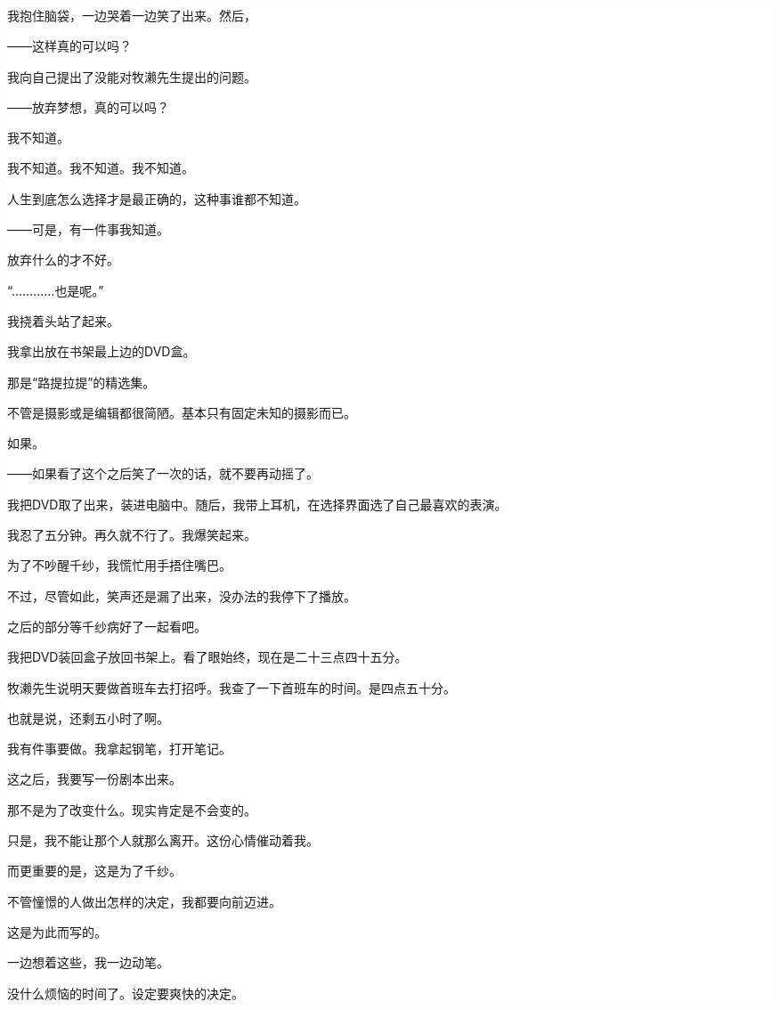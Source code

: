 我抱住脑袋，一边哭着一边笑了出来。然后，

——这样真的可以吗？

我向自己提出了没能对牧濑先生提出的问题。

——放弃梦想，真的可以吗？

我不知道。

我不知道。我不知道。我不知道。

人生到底怎么选择才是最正确的，这种事谁都不知道。

——可是，有一件事我知道。

放弃什么的才不好。

“…………也是呢。”

我挠着头站了起来。

我拿出放在书架最上边的DVD盒。

那是“路提拉提”的精选集。

不管是摄影或是编辑都很简陋。基本只有固定未知的摄影而已。

如果。

——如果看了这个之后笑了一次的话，就不要再动摇了。

我把DVD取了出来，装进电脑中。随后，我带上耳机，在选择界面选了自己最喜欢的表演。

我忍了五分钟。再久就不行了。我爆笑起来。

为了不吵醒千纱，我慌忙用手捂住嘴巴。

不过，尽管如此，笑声还是漏了出来，没办法的我停下了播放。

之后的部分等千纱病好了一起看吧。

我把DVD装回盒子放回书架上。看了眼始终，现在是二十三点四十五分。

牧濑先生说明天要做首班车去打招呼。我查了一下首班车的时间。是四点五十分。

也就是说，还剩五小时了啊。

我有件事要做。我拿起钢笔，打开笔记。

这之后，我要写一份剧本出来。

那不是为了改变什么。现实肯定是不会变的。

只是，我不能让那个人就那么离开。这份心情催动着我。

而更重要的是，这是为了千纱。

不管憧憬的人做出怎样的决定，我都要向前迈进。

这是为此而写的。

一边想着这些，我一边动笔。

没什么烦恼的时间了。设定要爽快的决定。
